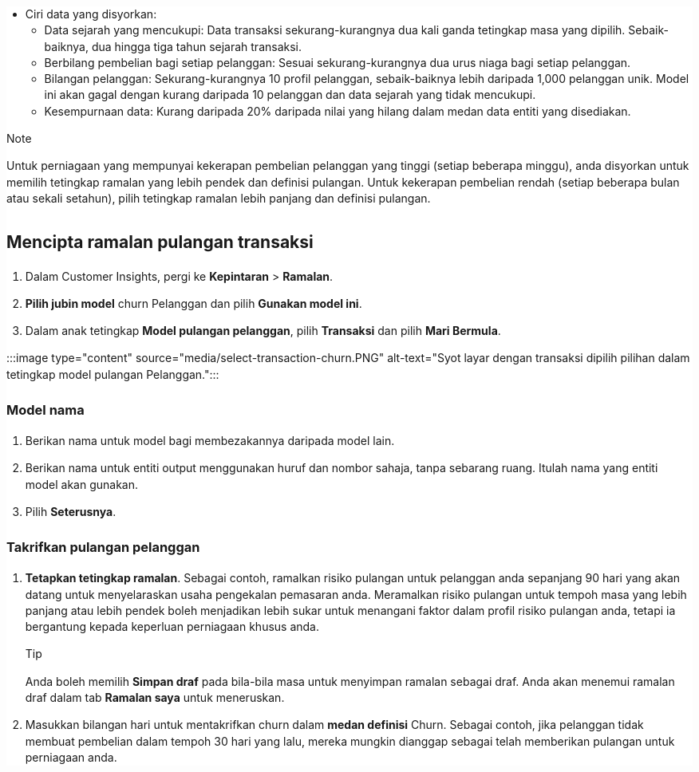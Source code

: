 
- Ciri data yang disyorkan:
    - Data sejarah yang mencukupi: Data transaksi sekurang-kurangnya dua kali ganda tetingkap masa yang dipilih. Sebaik-baiknya, dua hingga tiga tahun sejarah transaksi. 
    - Berbilang pembelian bagi setiap pelanggan: Sesuai sekurang-kurangnya dua urus niaga bagi setiap pelanggan.
    - Bilangan pelanggan: Sekurang-kurangnya 10 profil pelanggan, sebaik-baiknya lebih daripada 1,000 pelanggan unik. Model ini akan gagal dengan kurang daripada 10 pelanggan dan data sejarah yang tidak mencukupi.
    - Kesempurnaan data: Kurang daripada 20% daripada nilai yang hilang dalam medan data entiti yang disediakan.

> [!NOTE]
> Untuk perniagaan yang mempunyai kekerapan pembelian pelanggan yang tinggi (setiap beberapa minggu), anda disyorkan untuk memilih tetingkap ramalan yang lebih pendek dan definisi pulangan. Untuk kekerapan pembelian rendah (setiap beberapa bulan atau sekali setahun), pilih tetingkap ramalan lebih panjang dan definisi pulangan.

## <a name="create-a-transaction-churn-prediction"></a>Mencipta ramalan pulangan transaksi

1. Dalam Customer Insights, pergi ke **Kepintaran** > **Ramalan**.

1. **Pilih jubin model** churn Pelanggan dan pilih **Gunakan model ini**.

1. Dalam anak tetingkap **Model pulangan pelanggan**, pilih **Transaksi** dan pilih **Mari Bermula**.

:::image type="content" source="media/select-transaction-churn.PNG" alt-text="Syot layar dengan transaksi dipilih pilihan dalam tetingkap model pulangan Pelanggan.":::
 
### <a name="name-model"></a>Model nama

1. Berikan nama untuk model bagi membezakannya daripada model lain.

1. Berikan nama untuk entiti output menggunakan huruf dan nombor sahaja, tanpa sebarang ruang. Itulah nama yang entiti model akan gunakan. 

1. Pilih **Seterusnya**.

### <a name="define-customer-churn"></a>Takrifkan pulangan pelanggan

1. **Tetapkan tetingkap ramalan**. Sebagai contoh, ramalkan risiko pulangan untuk pelanggan anda sepanjang 90 hari yang akan datang untuk menyelaraskan usaha pengekalan pemasaran anda. Meramalkan risiko pulangan untuk tempoh masa yang lebih panjang atau lebih pendek boleh menjadikan lebih sukar untuk menangani faktor dalam profil risiko pulangan anda, tetapi ia bergantung kepada keperluan perniagaan khusus anda.
   >[!TIP]
   > Anda boleh memilih **Simpan draf** pada bila-bila masa untuk menyimpan ramalan sebagai draf. Anda akan menemui ramalan draf dalam tab **Ramalan saya** untuk meneruskan.

1. Masukkan bilangan hari untuk mentakrifkan churn dalam **medan definisi** Churn. Sebagai contoh, jika pelanggan tidak membuat pembelian dalam tempoh 30 hari yang lalu, mereka mungkin dianggap sebagai telah memberikan pulangan untuk perniagaan anda. 
